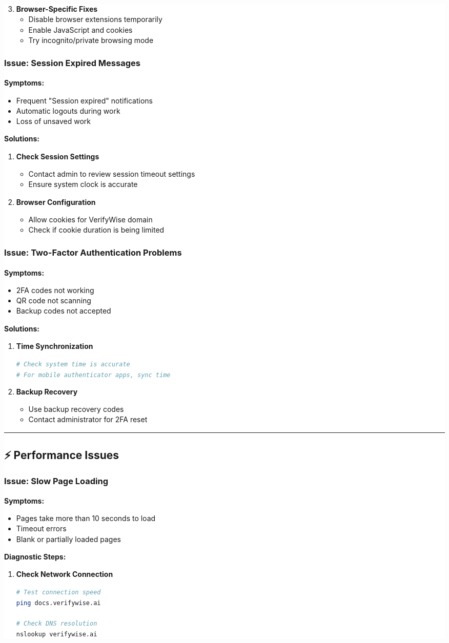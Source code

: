 3. **Browser-Specific Fixes**
   - Disable browser extensions temporarily
   - Enable JavaScript and cookies
   - Try incognito/private browsing mode

### Issue: Session Expired Messages

**Symptoms:**
- Frequent "Session expired" notifications
- Automatic logouts during work
- Loss of unsaved work

**Solutions:**

1. **Check Session Settings**
   - Contact admin to review session timeout settings
   - Ensure system clock is accurate

2. **Browser Configuration**
   - Allow cookies for VerifyWise domain
   - Check if cookie duration is being limited

### Issue: Two-Factor Authentication Problems

**Symptoms:**
- 2FA codes not working
- QR code not scanning
- Backup codes not accepted

**Solutions:**

1. **Time Synchronization**
   ```bash
   # Check system time is accurate
   # For mobile authenticator apps, sync time
   ```

2. **Backup Recovery**
   - Use backup recovery codes
   - Contact administrator for 2FA reset

---

## ⚡ Performance Issues

### Issue: Slow Page Loading

**Symptoms:**
- Pages take more than 10 seconds to load
- Timeout errors
- Blank or partially loaded pages

**Diagnostic Steps:**

1. **Check Network Connection**
   ```bash
   # Test connection speed
   ping docs.verifywise.ai
   
   # Check DNS resolution
   nslookup verifywise.ai
   ```

